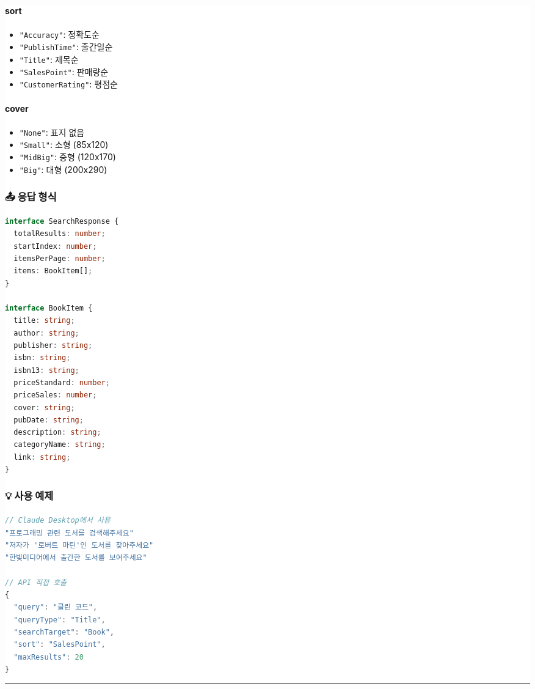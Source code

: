 #### sort
- `"Accuracy"`: 정확도순
- `"PublishTime"`: 출간일순
- `"Title"`: 제목순
- `"SalesPoint"`: 판매량순
- `"CustomerRating"`: 평점순

#### cover
- `"None"`: 표지 없음
- `"Small"`: 소형 (85x120)
- `"MidBig"`: 중형 (120x170)
- `"Big"`: 대형 (200x290)

### 📤 응답 형식

```typescript
interface SearchResponse {
  totalResults: number;
  startIndex: number;
  itemsPerPage: number;
  items: BookItem[];
}

interface BookItem {
  title: string;
  author: string;
  publisher: string;
  isbn: string;
  isbn13: string;
  priceStandard: number;
  priceSales: number;
  cover: string;
  pubDate: string;
  description: string;
  categoryName: string;
  link: string;
}
```

### 💡 사용 예제

```typescript
// Claude Desktop에서 사용
"프로그래밍 관련 도서를 검색해주세요"
"저자가 '로버트 마틴'인 도서를 찾아주세요"
"한빛미디어에서 출간한 도서를 보여주세요"

// API 직접 호출
{
  "query": "클린 코드",
  "queryType": "Title",
  "searchTarget": "Book",
  "sort": "SalesPoint",
  "maxResults": 20
}
```

---